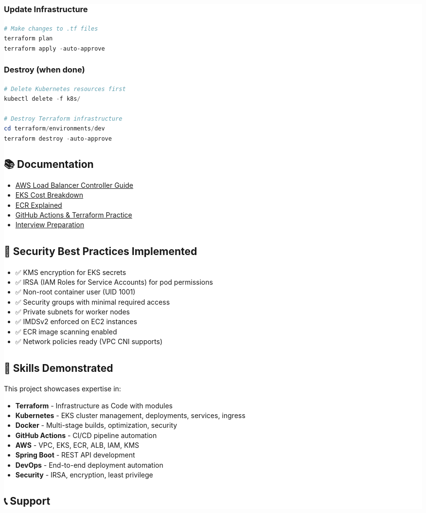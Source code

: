 ### Update Infrastructure
```powershell
# Make changes to .tf files
terraform plan
terraform apply -auto-approve
```

### Destroy (when done)
```powershell
# Delete Kubernetes resources first
kubectl delete -f k8s/

# Destroy Terraform infrastructure
cd terraform/environments/dev
terraform destroy -auto-approve
```

## 📚 Documentation

- [AWS Load Balancer Controller Guide](./AWS_LOAD_BALANCER_CONTROLLER.md)
- [EKS Cost Breakdown](./EKS_COST_BREAKDOWN.md)
- [ECR Explained](./ECR_EXPLAINED.md)
- [GitHub Actions & Terraform Practice](./GitHub_Actions_Terraform_Practice.md)
- [Interview Preparation](./Interview_Preparation_Guide.md)

## 🔐 Security Best Practices Implemented

- ✅ KMS encryption for EKS secrets
- ✅ IRSA (IAM Roles for Service Accounts) for pod permissions
- ✅ Non-root container user (UID 1001)
- ✅ Security groups with minimal required access
- ✅ Private subnets for worker nodes
- ✅ IMDSv2 enforced on EC2 instances
- ✅ ECR image scanning enabled
- ✅ Network policies ready (VPC CNI supports)

## 🎯 Skills Demonstrated

This project showcases expertise in:
- **Terraform** - Infrastructure as Code with modules
- **Kubernetes** - EKS cluster management, deployments, services, ingress
- **Docker** - Multi-stage builds, optimization, security
- **GitHub Actions** - CI/CD pipeline automation
- **AWS** - VPC, EKS, ECR, ALB, IAM, KMS
- **Spring Boot** - REST API development
- **DevOps** - End-to-end deployment automation
- **Security** - IRSA, encryption, least privilege

## 📞 Support
